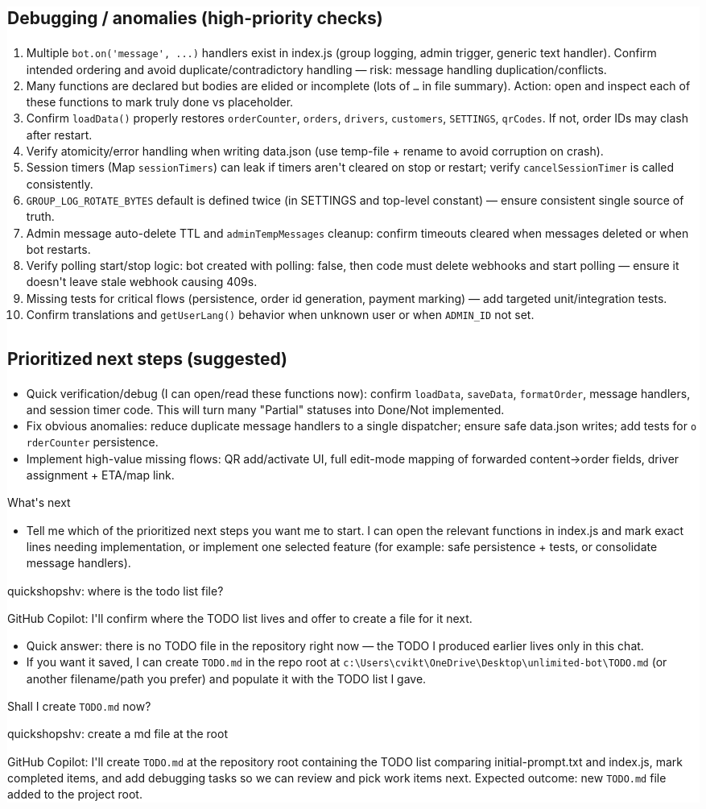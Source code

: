 ## Debugging / anomalies (high-priority checks)
1. Multiple `bot.on('message', ...)` handlers exist in index.js (group logging, admin trigger, generic text handler). Confirm intended ordering and avoid duplicate/contradictory handling — risk: message handling duplication/conflicts.
2. Many functions are declared but bodies are elided or incomplete (lots of `…` in file summary). Action: open and inspect each of these functions to mark truly done vs placeholder.
3. Confirm `loadData()` properly restores `orderCounter`, `orders`, `drivers`, `customers`, `SETTINGS`, `qrCodes`. If not, order IDs may clash after restart.
4. Verify atomicity/error handling when writing data.json (use temp-file + rename to avoid corruption on crash).
5. Session timers (Map `sessionTimers`) can leak if timers aren't cleared on stop or restart; verify `cancelSessionTimer` is called consistently.
6. `GROUP_LOG_ROTATE_BYTES` default is defined twice (in SETTINGS and top-level constant) — ensure consistent single source of truth.
7. Admin message auto-delete TTL and `adminTempMessages` cleanup: confirm timeouts cleared when messages deleted or when bot restarts.
8. Verify polling start/stop logic: bot created with polling: false, then code must delete webhooks and start polling — ensure it doesn't leave stale webhook causing 409s.
9. Missing tests for critical flows (persistence, order id generation, payment marking) — add targeted unit/integration tests.
10. Confirm translations and `getUserLang()` behavior when unknown user or when `ADMIN_ID` not set.

## Prioritized next steps (suggested)
- Quick verification/debug (I can open/read these functions now): confirm `loadData`, `saveData`, `formatOrder`, message handlers, and session timer code. This will turn many "Partial" statuses into Done/Not implemented.
- Fix obvious anomalies: reduce duplicate message handlers to a single dispatcher; ensure safe data.json writes; add tests for `orderCounter` persistence.
- Implement high-value missing flows: QR add/activate UI, full edit-mode mapping of forwarded content→order fields, driver assignment + ETA/map link.

What's next
- Tell me which of the prioritized next steps you want me to start. I can open the relevant functions in index.js and mark exact lines needing implementation, or implement one selected feature (for example: safe persistence + tests, or consolidate message handlers).

quickshopshv: where is the todo list file?

GitHub Copilot: I'll confirm where the TODO list lives and offer to create a file for it next.

- Quick answer: there is no TODO file in the repository right now — the TODO I produced earlier lives only in this chat.
- If you want it saved, I can create `TODO.md` in the repo root at `c:\Users\cvikt\OneDrive\Desktop\unlimited-bot\TODO.md` (or another filename/path you prefer) and populate it with the TODO list I gave.

Shall I create `TODO.md` now?

quickshopshv: create a md file at the root

GitHub Copilot: I'll create `TODO.md` at the repository root containing the TODO list comparing initial-prompt.txt and index.js, mark completed items, and add debugging tasks so we can review and pick work items next. Expected outcome: new `TODO.md` file added to the project root.
